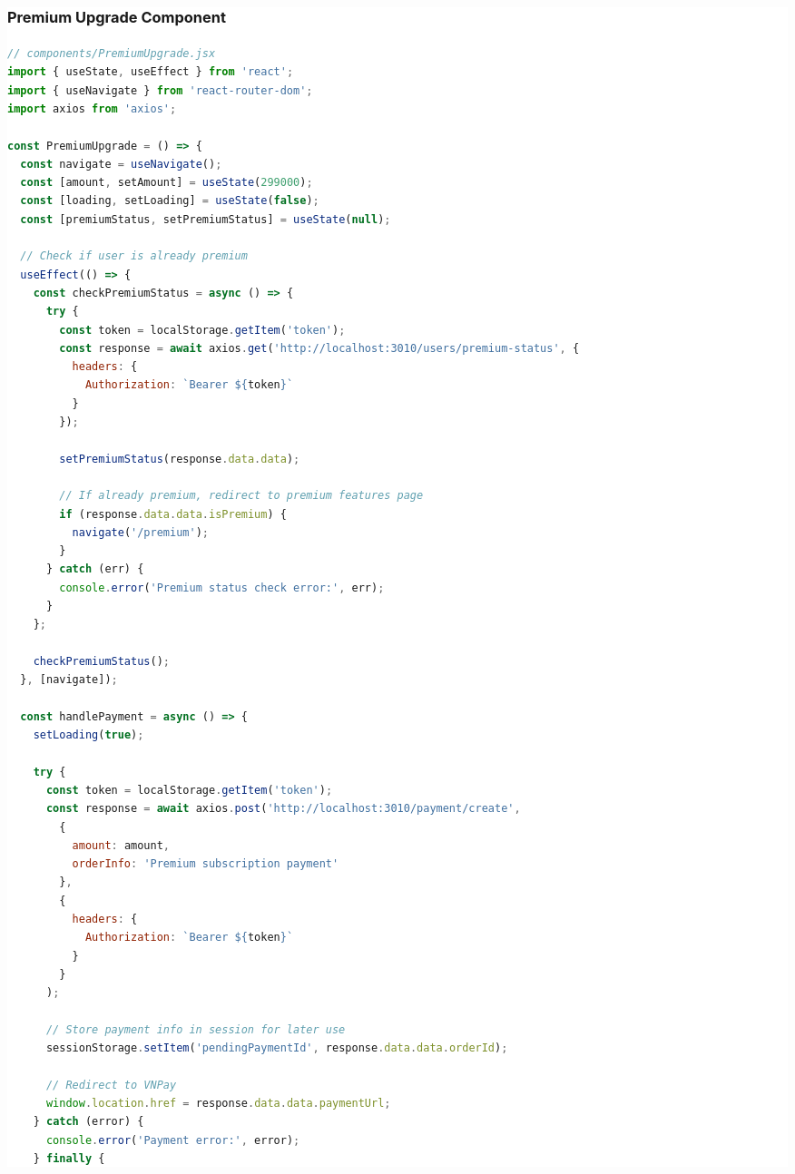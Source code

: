 ### **Premium Upgrade Component**
```jsx
// components/PremiumUpgrade.jsx
import { useState, useEffect } from 'react';
import { useNavigate } from 'react-router-dom';
import axios from 'axios';

const PremiumUpgrade = () => {
  const navigate = useNavigate();
  const [amount, setAmount] = useState(299000);
  const [loading, setLoading] = useState(false);
  const [premiumStatus, setPremiumStatus] = useState(null);
  
  // Check if user is already premium
  useEffect(() => {
    const checkPremiumStatus = async () => {
      try {
        const token = localStorage.getItem('token');
        const response = await axios.get('http://localhost:3010/users/premium-status', {
          headers: {
            Authorization: `Bearer ${token}`
          }
        });
        
        setPremiumStatus(response.data.data);
        
        // If already premium, redirect to premium features page
        if (response.data.data.isPremium) {
          navigate('/premium');
        }
      } catch (err) {
        console.error('Premium status check error:', err);
      }
    };
    
    checkPremiumStatus();
  }, [navigate]);
  
  const handlePayment = async () => {
    setLoading(true);
    
    try {
      const token = localStorage.getItem('token');
      const response = await axios.post('http://localhost:3010/payment/create', 
        {
          amount: amount,
          orderInfo: 'Premium subscription payment'
        },
        {
          headers: {
            Authorization: `Bearer ${token}`
          }
        }
      );
      
      // Store payment info in session for later use
      sessionStorage.setItem('pendingPaymentId', response.data.data.orderId);
      
      // Redirect to VNPay
      window.location.href = response.data.data.paymentUrl;
    } catch (error) {
      console.error('Payment error:', error);
    } finally {
```